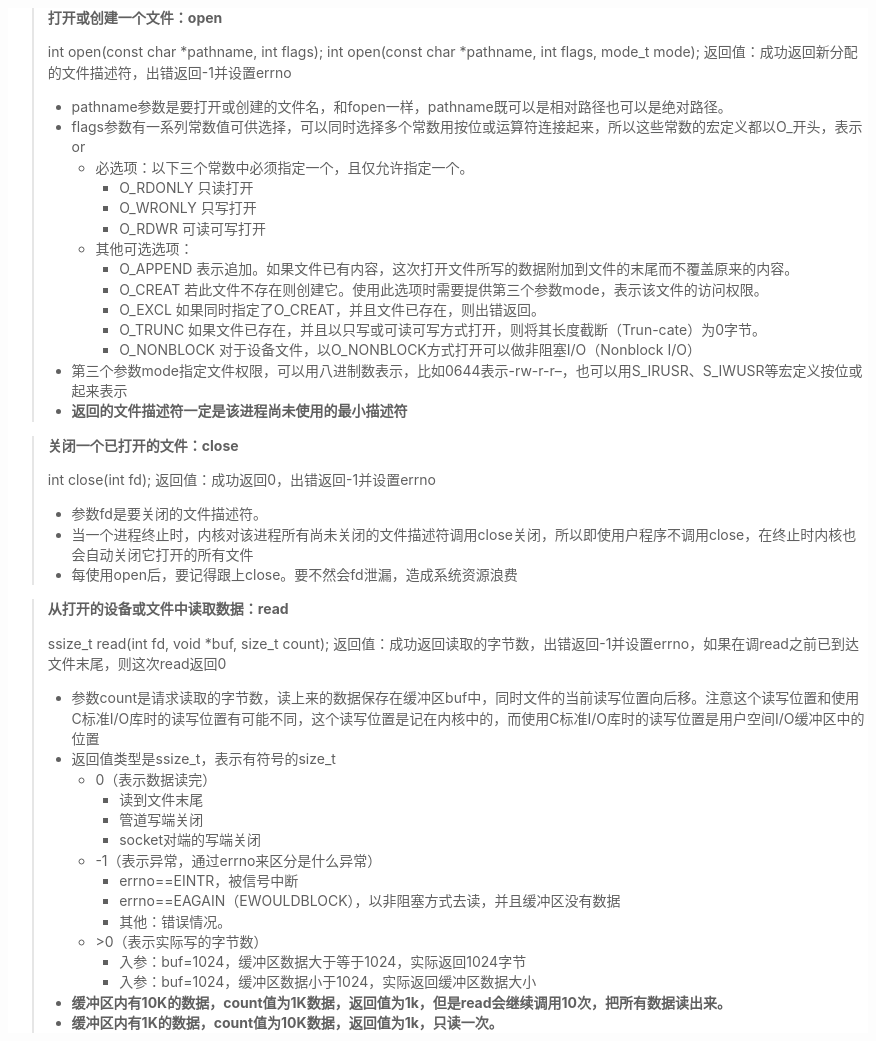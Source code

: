 

> **打开或创建一个文件：open**
>
> int open(const char *pathname, int flags);
> int open(const char *pathname, int flags, mode_t mode);
> 返回值：成功返回新分配的文件描述符，出错返回-1并设置errno
>
> + pathname参数是要打开或创建的文件名，和fopen一样，pathname既可以是相对路径也可以是绝对路径。
> + flags参数有一系列常数值可供选择，可以同时选择多个常数用按位或运算符连接起来，所以这些常数的宏定义都以O_开头，表示or
>   + 必选项：以下三个常数中必须指定一个，且仅允许指定一个。
>     * O_RDONLY 只读打开
>     * O_WRONLY 只写打开
>     * O_RDWR 可读可写打开
>   + 其他可选选项：
>     + O_APPEND 表示追加。如果文件已有内容，这次打开文件所写的数据附加到文件的末尾而不覆盖原来的内容。
>     + O_CREAT 若此文件不存在则创建它。使用此选项时需要提供第三个参数mode，表示该文件的访问权限。
>     * O_EXCL 如果同时指定了O_CREAT，并且文件已存在，则出错返回。
>     + O_TRUNC 如果文件已存在，并且以只写或可读可写方式打开，则将其长度截断（Trun-cate）为0字节。
>     + O_NONBLOCK 对于设备文件，以O_NONBLOCK方式打开可以做非阻塞I/O（Nonblock I/O）
> + 第三个参数mode指定文件权限，可以用八进制数表示，比如0644表示-rw-r-r–，也可以用S_IRUSR、S_IWUSR等宏定义按位或起来表示
> + **返回的文件描述符一定是该进程尚未使用的最小描述符**



> **关闭一个已打开的文件：close**
>
> int close(int fd);
> 返回值：成功返回0，出错返回-1并设置errno
>
> + 参数fd是要关闭的文件描述符。
> + 当一个进程终止时，内核对该进程所有尚未关闭的文件描述符调用close关闭，所以即使用户程序不调用close，在终止时内核也会自动关闭它打开的所有文件
> + 每使用open后，要记得跟上close。要不然会fd泄漏，造成系统资源浪费



> **从打开的设备或文件中读取数据：read**
>
> ssize_t read(int fd, void *buf, size_t count);
> 返回值：成功返回读取的字节数，出错返回-1并设置errno，如果在调read之前已到达文件末尾，则这次read返回0
>
> + 参数count是请求读取的字节数，读上来的数据保存在缓冲区buf中，同时文件的当前读写位置向后移。注意这个读写位置和使用C标准I/O库时的读写位置有可能不同，这个读写位置是记在内核中的，而使用C标准I/O库时的读写位置是用户空间I/O缓冲区中的位置
> + 返回值类型是ssize_t，表示有符号的size_t
>   + 0（表示数据读完）
>     + 读到文件末尾
>     + 管道写端关闭
>     + socket对端的写端关闭
>   + -1（表示异常，通过errno来区分是什么异常）
>     + errno==EINTR，被信号中断
>     + errno==EAGAIN（EWOULDBLOCK），以非阻塞方式去读，并且缓冲区没有数据
>     + 其他：错误情况。
>   + \>0（表示实际写的字节数）
>     + 入参：buf=1024，缓冲区数据大于等于1024，实际返回1024字节
>     + 入参：buf=1024，缓冲区数据小于1024，实际返回缓冲区数据大小
> + **缓冲区内有10K的数据，count值为1K数据，返回值为1k，但是read会继续调用10次，把所有数据读出来。**
> + **缓冲区内有1K的数据，count值为10K数据，返回值为1k，只读一次。**
